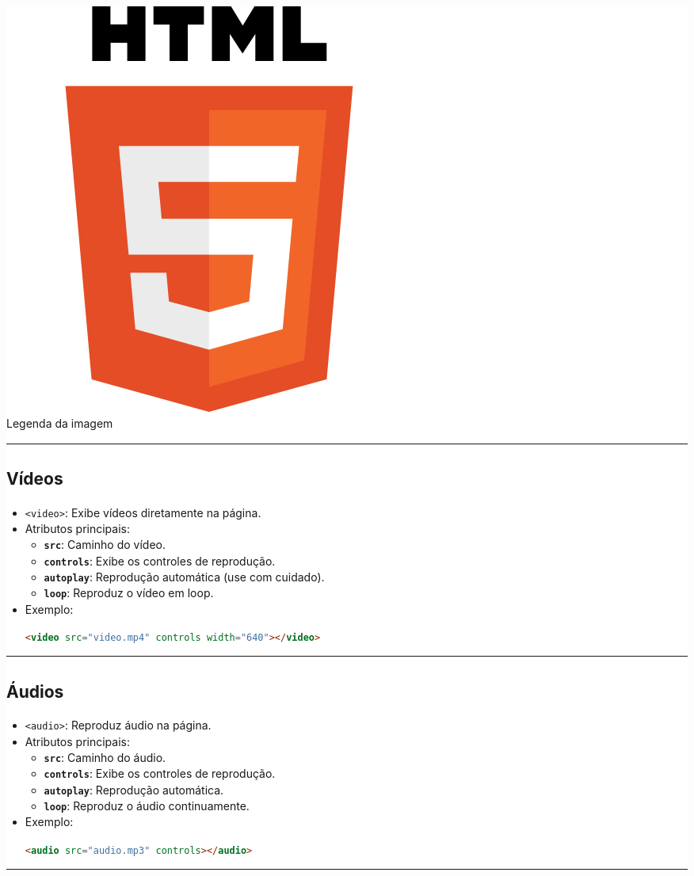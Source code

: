   <img src="../src/html5_logo.png" alt="Descrição da imagem" size="300px">
  <figcaption>Legenda da imagem</figcaption>
</figure>

</div>

---

## Vídeos

- `<video>`: Exibe vídeos diretamente na página.
- Atributos principais:
  - **`src`**: Caminho do vídeo.
  - **`controls`**: Exibe os controles de reprodução.
  - **`autoplay`**: Reprodução automática (use com cuidado).
  - **`loop`**: Reproduz o vídeo em loop.
- Exemplo:
  ```html
  <video src="video.mp4" controls width="640"></video>
  ```

---

## Áudios

- `<audio>`: Reproduz áudio na página.
- Atributos principais:
  - **`src`**: Caminho do áudio.
  - **`controls`**: Exibe os controles de reprodução.
  - **`autoplay`**: Reprodução automática.
  - **`loop`**: Reproduz o áudio continuamente.
- Exemplo:
  ```html
  <audio src="audio.mp3" controls></audio>
  ```

---